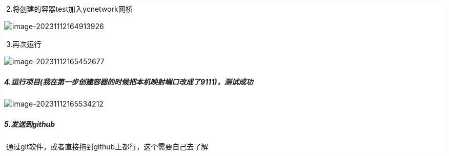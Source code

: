 ​      2.将创建的容器test加入ycnetwork网桥

![image-20231112164913926](C:\Users\xinye\AppData\Roaming\Typora\typora-user-images\image-20231112164913926.png)

​      3.再次运行

![image-20231112165452677](C:\Users\xinye\AppData\Roaming\Typora\typora-user-images\image-20231112165452677.png)

##### 4.运行项目(我在第一步创建容器的时候把本机映射端口改成了9111)，测试成功

![image-20231112165534212](C:\Users\xinye\AppData\Roaming\Typora\typora-user-images\image-20231112165534212.png)

##### 5.发送到github

​    通过git软件，或者直接拖到github上都行，这个需要自己去了解